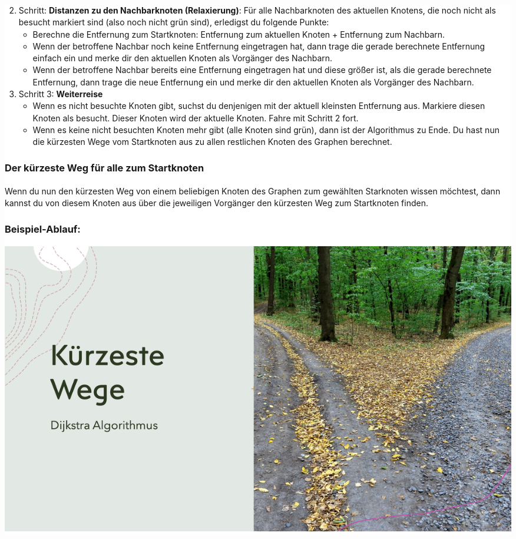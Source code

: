 2. Schritt: **Distanzen zu den Nachbarknoten (Relaxierung)**: Für alle Nachbarknoten des aktuellen Knotens, die noch nicht als besucht markiert sind (also noch nicht grün sind), erledigst du folgende Punkte:
      - Berechne die Entfernung zum Startknoten: Entfernung zum aktuellen Knoten + Entfernung zum Nachbarn.
      - Wenn der betroffene Nachbar noch keine Entfernung eingetragen hat, dann trage die gerade berechnete Entfernung einfach ein und merke dir den aktuellen Knoten als Vorgänger des Nachbarn.
      - Wenn der betroffene Nachbar bereits eine Entfernung eingetragen hat und diese größer ist, als die gerade berechnete Entfernung, dann trage die neue Entfernung ein und merke dir den aktuellen Knoten als Vorgänger des Nachbarn.
2. Schritt 3: **Weiterreise**
   - Wenn es nicht besuchte Knoten gibt, suchst du denjenigen mit der aktuell kleinsten Entfernung aus. Markiere diesen Knoten als besucht. Dieser Knoten wird der aktuelle Knoten. Fahre mit Schritt 2 fort.
   - Wenn es keine nicht besuchten Knoten mehr gibt (alle Knoten sind grün), dann ist der Algorithmus zu Ende. Du hast nun die kürzesten Wege vom Startknoten aus zu allen restlichen Knoten des Graphen berechnet.

### Der kürzeste Weg für alle zum Startknoten

Wenn du nun den kürzesten Weg von einem beliebigen Knoten des Graphen zum gewählten Starknoten wissen möchtest, dann kannst du von diesem Knoten aus über die jeweiligen Vorgänger den kürzesten Weg zum Startknoten finden.
### Beispiel-Ablauf:

![image](/ProgrammierenOhneComputer/bilder/dijkstra.gif)
